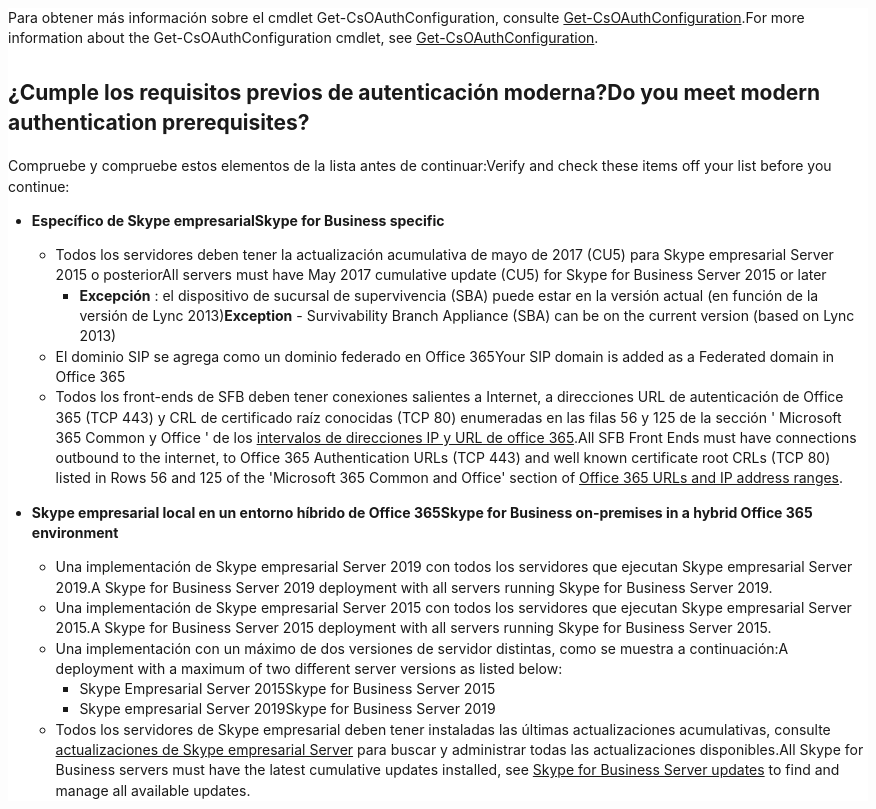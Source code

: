 <span data-ttu-id="f77c4-156">Para obtener más información sobre el cmdlet Get-CsOAuthConfiguration, consulte [Get-CsOAuthConfiguration](https://docs.microsoft.com/powershell/module/skype/get-csoauthconfiguration).</span><span class="sxs-lookup"><span data-stu-id="f77c4-156">For more information about the Get-CsOAuthConfiguration cmdlet, see [Get-CsOAuthConfiguration](https://docs.microsoft.com/powershell/module/skype/get-csoauthconfiguration).</span></span>
  
## <a name="do-you-meet-modern-authentication-prerequisites"></a><span data-ttu-id="f77c4-157">¿Cumple los requisitos previos de autenticación moderna?</span><span class="sxs-lookup"><span data-stu-id="f77c4-157">Do you meet modern authentication prerequisites?</span></span>

<span data-ttu-id="f77c4-158">Compruebe y compruebe estos elementos de la lista antes de continuar:</span><span class="sxs-lookup"><span data-stu-id="f77c4-158">Verify and check these items off your list before you continue:</span></span>
  
- <span data-ttu-id="f77c4-159">**Específico de Skype empresarial**</span><span class="sxs-lookup"><span data-stu-id="f77c4-159">**Skype for Business specific**</span></span>
  - <span data-ttu-id="f77c4-160">Todos los servidores deben tener la actualización acumulativa de mayo de 2017 (CU5) para Skype empresarial Server 2015 o posterior</span><span class="sxs-lookup"><span data-stu-id="f77c4-160">All servers must have May 2017 cumulative update (CU5) for Skype for Business Server 2015 or later</span></span>
    - <span data-ttu-id="f77c4-161">**Excepción** : el dispositivo de sucursal de supervivencia (SBA) puede estar en la versión actual (en función de la versión de Lync 2013)</span><span class="sxs-lookup"><span data-stu-id="f77c4-161">**Exception** - Survivability Branch Appliance (SBA) can be on the current version (based on Lync 2013)</span></span>
  - <span data-ttu-id="f77c4-162">El dominio SIP se agrega como un dominio federado en Office 365</span><span class="sxs-lookup"><span data-stu-id="f77c4-162">Your SIP domain is added as a Federated domain in Office 365</span></span>
  - <span data-ttu-id="f77c4-163">Todos los front-ends de SFB deben tener conexiones salientes a Internet, a direcciones URL de autenticación de Office 365 (TCP 443) y CRL de certificado raíz conocidas (TCP 80) enumeradas en las filas 56 y 125 de la sección ' Microsoft 365 Common y Office ' de los [intervalos de direcciones IP y URL de office 365](urls-and-ip-address-ranges.md).</span><span class="sxs-lookup"><span data-stu-id="f77c4-163">All SFB Front Ends must have connections outbound to the internet, to Office 365 Authentication URLs (TCP 443) and well known certificate root CRLs (TCP 80) listed in Rows 56 and 125 of the 'Microsoft 365 Common and Office' section of [Office 365 URLs and IP address ranges](urls-and-ip-address-ranges.md).</span></span>
  
- <span data-ttu-id="f77c4-164">**Skype empresarial local en un entorno híbrido de Office 365**</span><span class="sxs-lookup"><span data-stu-id="f77c4-164">**Skype for Business on-premises in a hybrid Office 365 environment**</span></span>
  - <span data-ttu-id="f77c4-165">Una implementación de Skype empresarial Server 2019 con todos los servidores que ejecutan Skype empresarial Server 2019.</span><span class="sxs-lookup"><span data-stu-id="f77c4-165">A Skype for Business Server 2019 deployment with all servers running Skype for Business Server 2019.</span></span>
  - <span data-ttu-id="f77c4-166">Una implementación de Skype empresarial Server 2015 con todos los servidores que ejecutan Skype empresarial Server 2015.</span><span class="sxs-lookup"><span data-stu-id="f77c4-166">A Skype for Business Server 2015 deployment with all servers running Skype for Business Server 2015.</span></span>
  - <span data-ttu-id="f77c4-167">Una implementación con un máximo de dos versiones de servidor distintas, como se muestra a continuación:</span><span class="sxs-lookup"><span data-stu-id="f77c4-167">A deployment with a maximum of two different server versions as listed below:</span></span>
    - <span data-ttu-id="f77c4-168">Skype Empresarial Server 2015</span><span class="sxs-lookup"><span data-stu-id="f77c4-168">Skype for Business Server 2015</span></span>
    - <span data-ttu-id="f77c4-169">Skype empresarial Server 2019</span><span class="sxs-lookup"><span data-stu-id="f77c4-169">Skype for Business Server 2019</span></span>
  - <span data-ttu-id="f77c4-170">Todos los servidores de Skype empresarial deben tener instaladas las últimas actualizaciones acumulativas, consulte [actualizaciones de Skype empresarial Server](https://docs.microsoft.com/skypeforbusiness/sfb-server-updates) para buscar y administrar todas las actualizaciones disponibles.</span><span class="sxs-lookup"><span data-stu-id="f77c4-170">All Skype for Business servers must have the latest cumulative updates installed, see [Skype for Business Server updates](https://docs.microsoft.com/skypeforbusiness/sfb-server-updates) to find and manage all available updates.</span></span>
